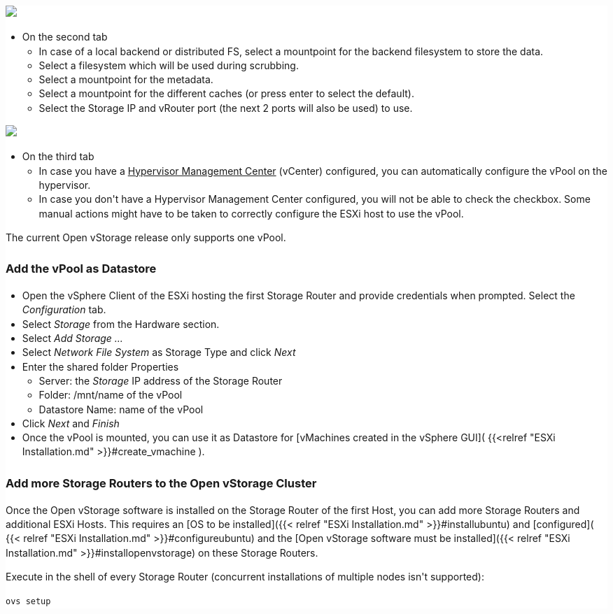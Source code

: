 ![](images/addnewvpool\_tab1.png)

-   On the second tab
    -   In case of a local backend or distributed FS, select a
        mountpoint for the backend filesystem to store the data.
    -   Select a filesystem which will be used during scrubbing.
    -   Select a mountpoint for the metadata.
    -   Select a mountpoint for the different caches (or press enter to
        select the default).
    -   Select the Storage IP and vRouter port (the next 2 ports will
        also be used) to use.

![](images/addnewvpool\_tab2.png)

-   On the third tab
    -   In case you have a [Hypervisor Management Center](../../doc/Using%20the%20GUI#hmc) (vCenter) configured, you can automatically configure the vPool on the hypervisor. 
    -   In case you don't have a Hypervisor Management Center configured, you will not be able to check the checkbox. Some manual actions might have to be taken to correctly configure the ESXi host to use the vPool.

The current Open vStorage release only supports one vPool.

### Add the vPool as Datastore

-   Open the vSphere Client of the ESXi hosting the first Storage Router
    and provide credentials when prompted. Select the *Configuration*
    tab.
-   Select *Storage* from the Hardware section.
-   Select *Add Storage ...*
-   Select *Network File System* as Storage Type and click *Next*
-   Enter the shared folder Properties
    -   Server: the *Storage* IP address of the Storage Router
    -   Folder: /mnt/name of the vPool
    -   Datastore Name: name of the vPool
-   Click *Next* and *Finish*
-   Once the vPool is mounted, you can use it as Datastore for
    [vMachines created in the vSphere GUI]( {{<relref "ESXi Installation.md" >}}#create_vmachine ).

### Add more Storage Routers to the Open vStorage Cluster

Once the Open vStorage software is installed on the Storage Router of
the first Host, you can add more Storage Routers and additional ESXi
Hosts. This requires an [OS to be installed]({{< relref "ESXi Installation.md" >}}#installubuntu) and
[configured]( {{< relref "ESXi Installation.md" >}}#configureubuntu) and the [Open vStorage software must be
installed]({{< relref "ESXi Installation.md" >}}#installopenvstorage) on these Storage Routers.

Execute in the shell of every Storage Router (concurrent installations of multiple nodes isn't supported):

~~~~ {.sourceCode .python}
ovs setup
~~~~
